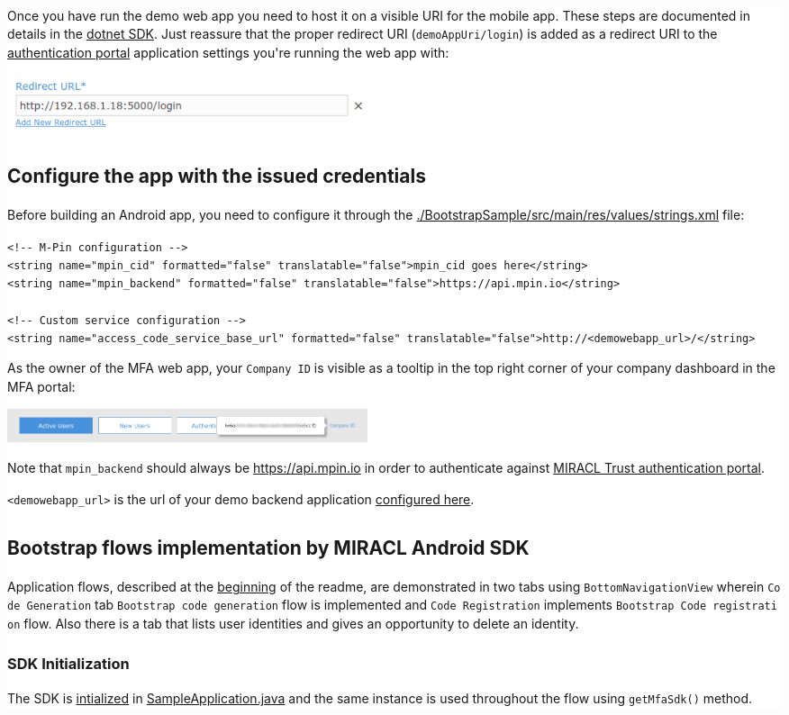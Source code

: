 Once you have run the demo web app you need to host it on a visible URI for the mobile app. These steps are documented in details in the
[dotnet SDK](https://devdocs.trust.miracl.cloud/sdk-instructions/dotnet-core/). Just reassure that the proper redirect URI (`demoAppUri/login`) is added as a redirect URI to the [authentication portal](https://trust.miracl.cloud/) application settings you're running the web app with:

<img src="images/redirect-url-private-ip.png" width="400">

## Configure the app with the issued credentials

Before building an Android app, you need to configure it through the [./BootstrapSample/src/main/res/values/strings.xml](src/main/res/values/strings.xml) file:

```
<!-- M-Pin configuration -->
<string name="mpin_cid" formatted="false" translatable="false">mpin_cid goes here</string>
<string name="mpin_backend" formatted="false" translatable="false">https://api.mpin.io</string>

<!-- Custom service configuration -->
<string name="access_code_service_base_url" formatted="false" translatable="false">http://<demowebapp_url>/</string>
```

As the owner of the MFA web app, your `Company ID` is visible as a tooltip in the top right corner of your company dashboard in the MFA portal:

<img src="images/view-co-id.png" width="400">

Note that `mpin_backend` should always be https://api.mpin.io in order to authenticate against [MIRACL Trust authentication portal](https://trust.miracl.cloud/).

`<demowebapp_url>` is the url of your demo backend application [configured here](#create-a-demo-web-app-to-act-as-a-backend-service).

## Bootstrap flows implementation by MIRACL Android SDK

Application flows, described at the [beginning](#description) of the readme, are demonstrated in two tabs using `BottomNavigationView` wherein `Code Generation` tab `Bootstrap code generation` flow is implemented and `Code Registration` implements `Bootstrap Code registration` flow. Also there is a tab that lists user identities and gives an opportunity to delete an identity.

### SDK Initialization

The SDK is [intialized](https://github.com/miracl/mfa-client-sdk-android#status-initmapstring-string-config-context-context) in [SampleApplication.java](src/main/java/com/miracl/mpinsdk/bootstrapsample/SampleApplication.java) and the same instance is used throughout the flow using `getMfaSdk()` method.
